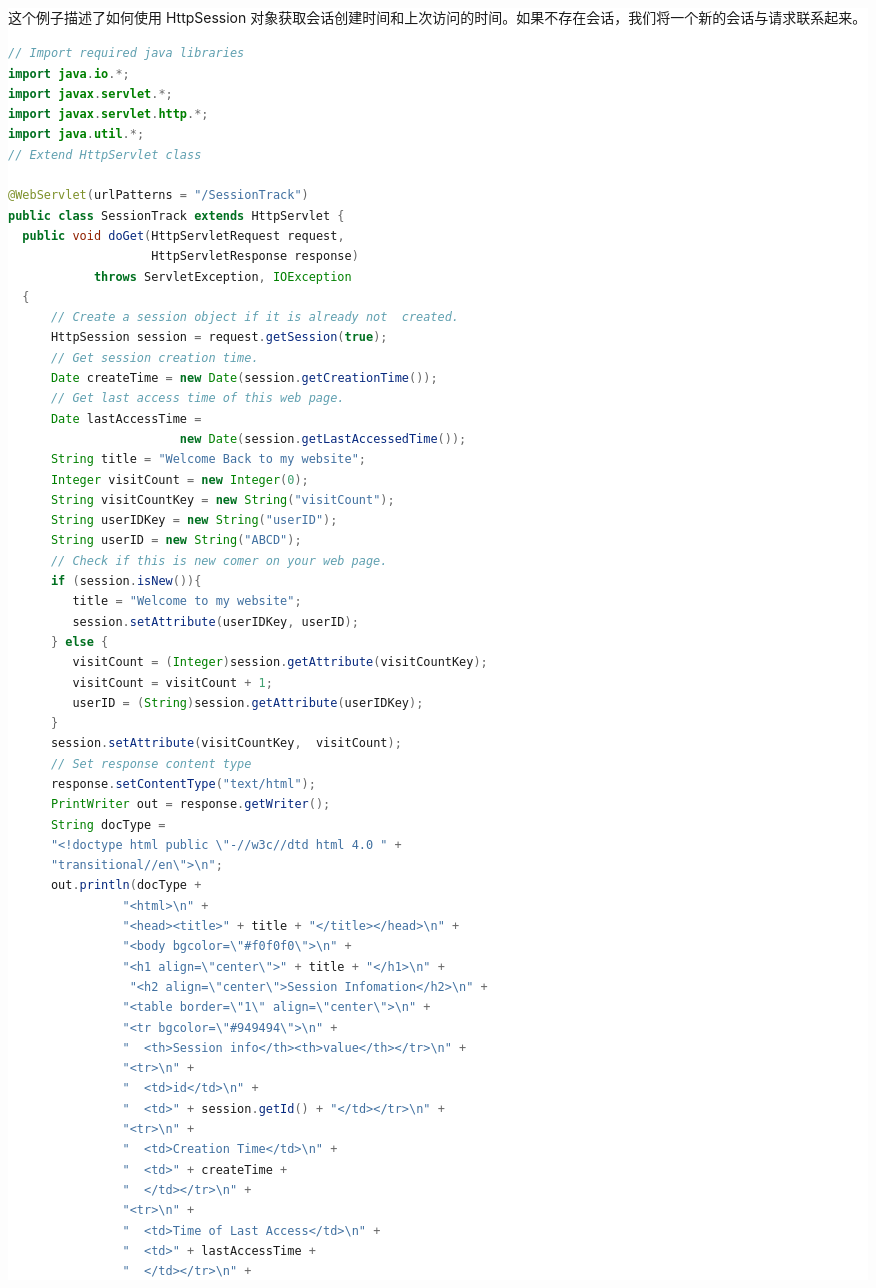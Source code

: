 这个例子描述了如何使用 HttpSession 对象获取会话创建时间和上次访问的时间。如果不存在会话，我们将一个新的会话与请求联系起来。

```java
// Import required java libraries
import java.io.*;
import javax.servlet.*;
import javax.servlet.http.*;
import java.util.*;
// Extend HttpServlet class

@WebServlet(urlPatterns = "/SessionTrack")
public class SessionTrack extends HttpServlet {
  public void doGet(HttpServletRequest request,
                    HttpServletResponse response)
            throws ServletException, IOException
  {
      // Create a session object if it is already not  created.
      HttpSession session = request.getSession(true);
      // Get session creation time.
      Date createTime = new Date(session.getCreationTime());
      // Get last access time of this web page.
      Date lastAccessTime =
                        new Date(session.getLastAccessedTime());
      String title = "Welcome Back to my website";
      Integer visitCount = new Integer(0);
      String visitCountKey = new String("visitCount");
      String userIDKey = new String("userID");
      String userID = new String("ABCD");
      // Check if this is new comer on your web page.
      if (session.isNew()){
         title = "Welcome to my website";
         session.setAttribute(userIDKey, userID);
      } else {
         visitCount = (Integer)session.getAttribute(visitCountKey);
         visitCount = visitCount + 1;
         userID = (String)session.getAttribute(userIDKey);
      }
      session.setAttribute(visitCountKey,  visitCount);
      // Set response content type
      response.setContentType("text/html");
      PrintWriter out = response.getWriter();
      String docType =
      "<!doctype html public \"-//w3c//dtd html 4.0 " +
      "transitional//en\">\n";
      out.println(docType +
                "<html>\n" +
                "<head><title>" + title + "</title></head>\n" +
                "<body bgcolor=\"#f0f0f0\">\n" +
                "<h1 align=\"center\">" + title + "</h1>\n" +
                 "<h2 align=\"center\">Session Infomation</h2>\n" +
                "<table border=\"1\" align=\"center\">\n" +
                "<tr bgcolor=\"#949494\">\n" +
                "  <th>Session info</th><th>value</th></tr>\n" +
                "<tr>\n" +
                "  <td>id</td>\n" +
                "  <td>" + session.getId() + "</td></tr>\n" +
                "<tr>\n" +
                "  <td>Creation Time</td>\n" +
                "  <td>" + createTime +
                "  </td></tr>\n" +
                "<tr>\n" +
                "  <td>Time of Last Access</td>\n" +
                "  <td>" + lastAccessTime +
                "  </td></tr>\n" +
```